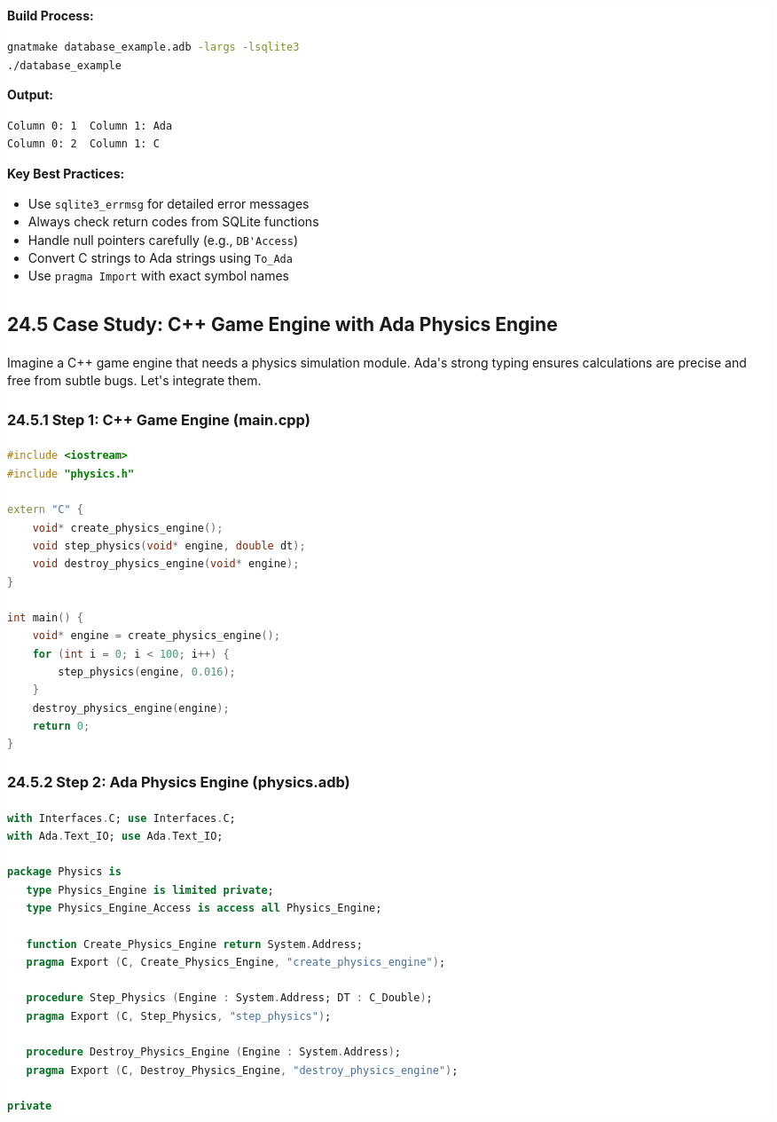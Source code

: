 **Build Process:**
```bash
gnatmake database_example.adb -largs -lsqlite3
./database_example
```

**Output:**
```
Column 0: 1  Column 1: Ada  
Column 0: 2  Column 1: C  
```

**Key Best Practices:**
- Use `sqlite3_errmsg` for detailed error messages
- Always check return codes from SQLite functions
- Handle null pointers carefully (e.g., `DB'Access`)
- Convert C strings to Ada strings using `To_Ada`
- Use `pragma Import` with exact symbol names

## 24.5 Case Study: C++ Game Engine with Ada Physics Engine

Imagine a C++ game engine that needs a physics simulation module. Ada's strong typing ensures calculations are precise and free from subtle bugs. Let's integrate them.

### 24.5.1 Step 1: C++ Game Engine (main.cpp)

```cpp
#include <iostream>
#include "physics.h"

extern "C" {
    void* create_physics_engine();
    void step_physics(void* engine, double dt);
    void destroy_physics_engine(void* engine);
}

int main() {
    void* engine = create_physics_engine();
    for (int i = 0; i < 100; i++) {
        step_physics(engine, 0.016);
    }
    destroy_physics_engine(engine);
    return 0;
}
```

### 24.5.2 Step 2: Ada Physics Engine (physics.adb)

```ada
with Interfaces.C; use Interfaces.C;
with Ada.Text_IO; use Ada.Text_IO;

package Physics is
   type Physics_Engine is limited private;
   type Physics_Engine_Access is access all Physics_Engine;

   function Create_Physics_Engine return System.Address;
   pragma Export (C, Create_Physics_Engine, "create_physics_engine");

   procedure Step_Physics (Engine : System.Address; DT : C_Double);
   pragma Export (C, Step_Physics, "step_physics");

   procedure Destroy_Physics_Engine (Engine : System.Address);
   pragma Export (C, Destroy_Physics_Engine, "destroy_physics_engine");

private
```